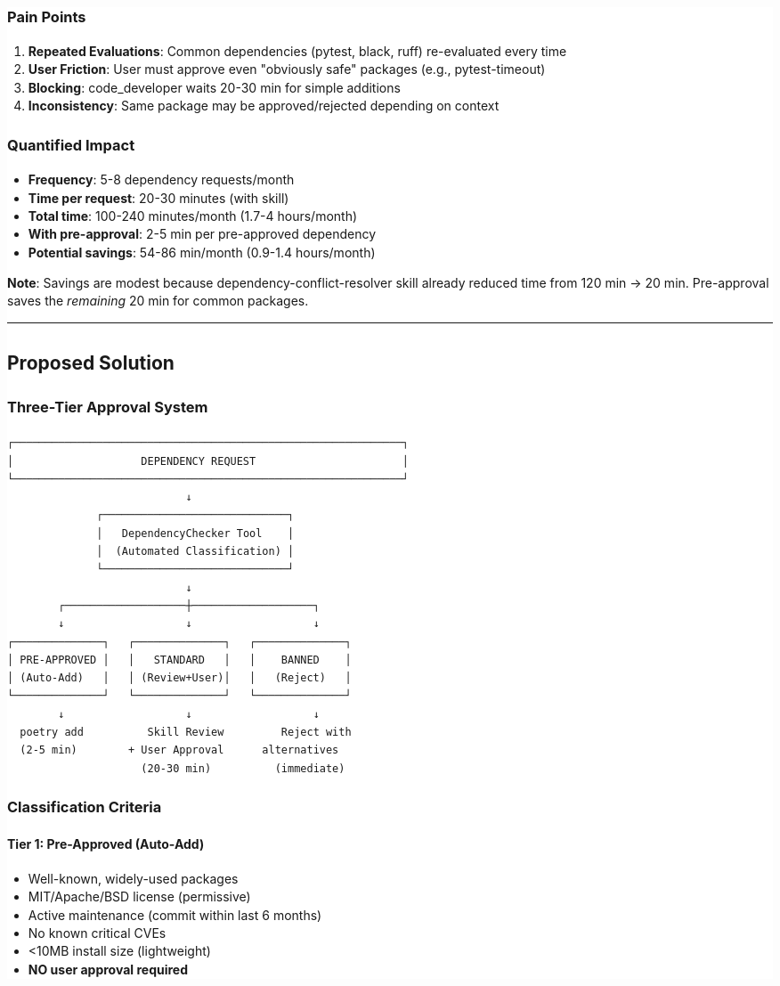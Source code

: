 ### Pain Points

1. **Repeated Evaluations**: Common dependencies (pytest, black, ruff) re-evaluated every time
2. **User Friction**: User must approve even "obviously safe" packages (e.g., pytest-timeout)
3. **Blocking**: code_developer waits 20-30 min for simple additions
4. **Inconsistency**: Same package may be approved/rejected depending on context

### Quantified Impact

- **Frequency**: 5-8 dependency requests/month
- **Time per request**: 20-30 minutes (with skill)
- **Total time**: 100-240 minutes/month (1.7-4 hours/month)
- **With pre-approval**: 2-5 min per pre-approved dependency
- **Potential savings**: 54-86 min/month (0.9-1.4 hours/month)

**Note**: Savings are modest because dependency-conflict-resolver skill already reduced time from 120 min → 20 min. Pre-approval saves the *remaining* 20 min for common packages.

---

## Proposed Solution

### Three-Tier Approval System

```
┌─────────────────────────────────────────────────────────────┐
│                    DEPENDENCY REQUEST                       │
└─────────────────────────────────────────────────────────────┘
                            ↓
              ┌─────────────────────────────┐
              │   DependencyChecker Tool    │
              │  (Automated Classification) │
              └─────────────────────────────┘
                            ↓
        ┌───────────────────┼───────────────────┐
        ↓                   ↓                   ↓
┌──────────────┐   ┌──────────────┐   ┌──────────────┐
│ PRE-APPROVED │   │   STANDARD   │   │    BANNED    │
│ (Auto-Add)   │   │ (Review+User)│   │   (Reject)   │
└──────────────┘   └──────────────┘   └──────────────┘
        ↓                   ↓                   ↓
  poetry add          Skill Review         Reject with
  (2-5 min)        + User Approval      alternatives
                     (20-30 min)          (immediate)
```

### Classification Criteria

#### Tier 1: Pre-Approved (Auto-Add)
- Well-known, widely-used packages
- MIT/Apache/BSD license (permissive)
- Active maintenance (commit within last 6 months)
- No known critical CVEs
- <10MB install size (lightweight)
- **NO user approval required**
